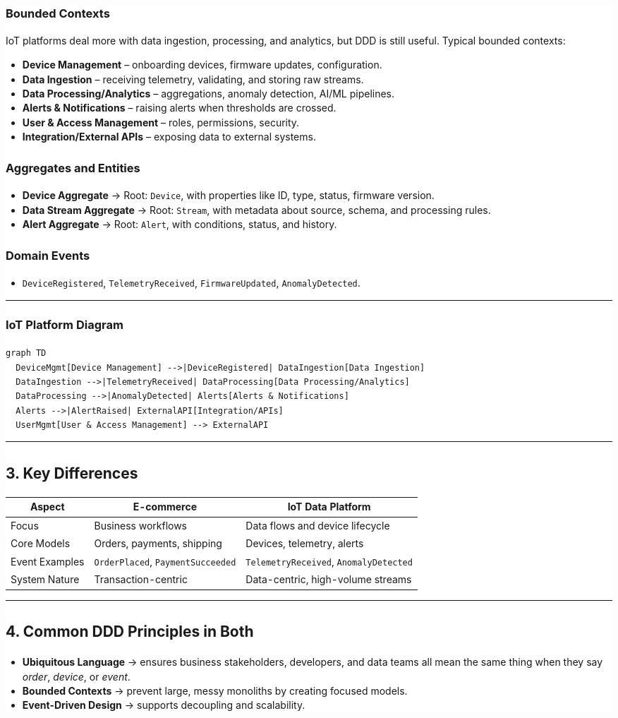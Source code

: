 ### Bounded Contexts
IoT platforms deal more with data ingestion, processing, and analytics, but DDD is still useful. Typical bounded contexts:
- **Device Management** – onboarding devices, firmware updates, configuration.
- **Data Ingestion** – receiving telemetry, validating, and storing raw streams.
- **Data Processing/Analytics** – aggregations, anomaly detection, AI/ML pipelines.
- **Alerts & Notifications** – raising alerts when thresholds are crossed.
- **User & Access Management** – roles, permissions, security.
- **Integration/External APIs** – exposing data to external systems.

### Aggregates and Entities
- **Device Aggregate** → Root: `Device`, with properties like ID, type, status, firmware version.
- **Data Stream Aggregate** → Root: `Stream`, with metadata about source, schema, and processing rules.
- **Alert Aggregate** → Root: `Alert`, with conditions, status, and history.

### Domain Events
- `DeviceRegistered`, `TelemetryReceived`, `FirmwareUpdated`, `AnomalyDetected`.

---

### IoT Platform Diagram
```mermaid
graph TD
  DeviceMgmt[Device Management] -->|DeviceRegistered| DataIngestion[Data Ingestion]
  DataIngestion -->|TelemetryReceived| DataProcessing[Data Processing/Analytics]
  DataProcessing -->|AnomalyDetected| Alerts[Alerts & Notifications]
  Alerts -->|AlertRaised| ExternalAPI[Integration/APIs]
  UserMgmt[User & Access Management] --> ExternalAPI
```

---

## 3. Key Differences

| Aspect             | E-commerce                        | IoT Data Platform                  |
|--------------------|-----------------------------------|------------------------------------|
| Focus              | Business workflows                | Data flows and device lifecycle    |
| Core Models        | Orders, payments, shipping        | Devices, telemetry, alerts         |
| Event Examples     | `OrderPlaced`, `PaymentSucceeded` | `TelemetryReceived`, `AnomalyDetected` |
| System Nature      | Transaction-centric               | Data-centric, high-volume streams  |

---

## 4. Common DDD Principles in Both
- **Ubiquitous Language** → ensures business stakeholders, developers, and data teams all mean the same thing when they say *order*, *device*, or *event*.
- **Bounded Contexts** → prevent large, messy monoliths by creating focused models.
- **Event-Driven Design** → supports decoupling and scalability.
